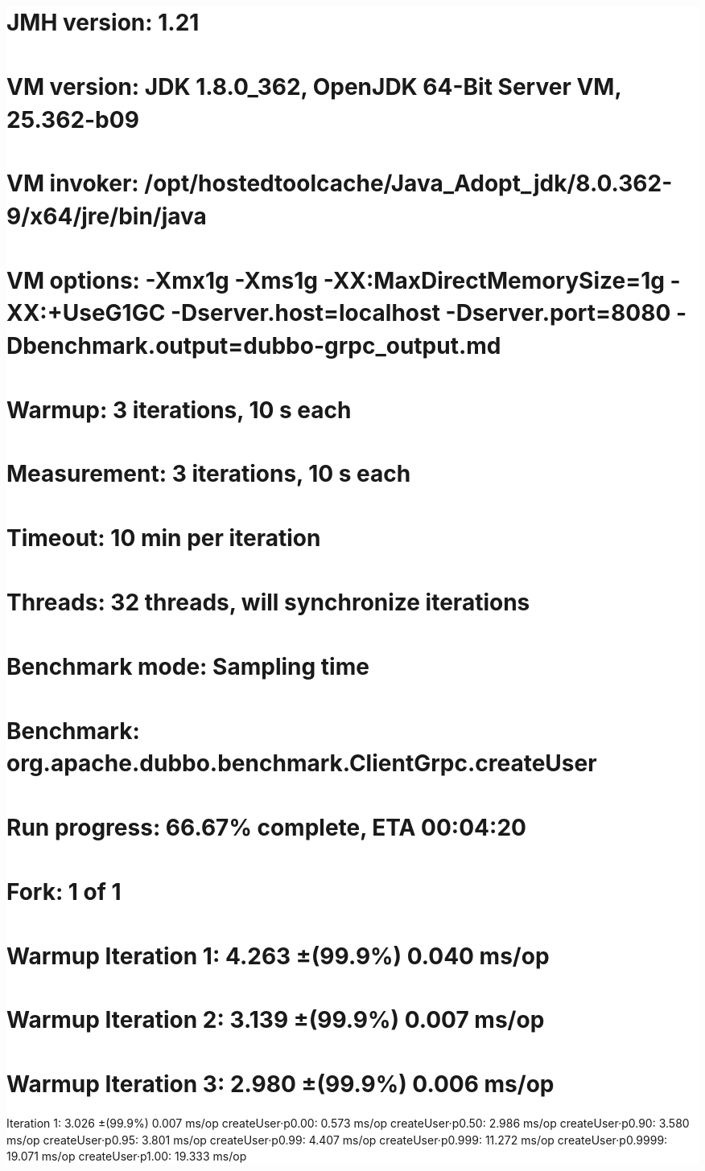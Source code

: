 
# JMH version: 1.21
# VM version: JDK 1.8.0_362, OpenJDK 64-Bit Server VM, 25.362-b09
# VM invoker: /opt/hostedtoolcache/Java_Adopt_jdk/8.0.362-9/x64/jre/bin/java
# VM options: -Xmx1g -Xms1g -XX:MaxDirectMemorySize=1g -XX:+UseG1GC -Dserver.host=localhost -Dserver.port=8080 -Dbenchmark.output=dubbo-grpc_output.md
# Warmup: 3 iterations, 10 s each
# Measurement: 3 iterations, 10 s each
# Timeout: 10 min per iteration
# Threads: 32 threads, will synchronize iterations
# Benchmark mode: Sampling time
# Benchmark: org.apache.dubbo.benchmark.ClientGrpc.createUser

# Run progress: 66.67% complete, ETA 00:04:20
# Fork: 1 of 1
# Warmup Iteration   1: 4.263 ±(99.9%) 0.040 ms/op
# Warmup Iteration   2: 3.139 ±(99.9%) 0.007 ms/op
# Warmup Iteration   3: 2.980 ±(99.9%) 0.006 ms/op
Iteration   1: 3.026 ±(99.9%) 0.007 ms/op
                 createUser·p0.00:   0.573 ms/op
                 createUser·p0.50:   2.986 ms/op
                 createUser·p0.90:   3.580 ms/op
                 createUser·p0.95:   3.801 ms/op
                 createUser·p0.99:   4.407 ms/op
                 createUser·p0.999:  11.272 ms/op
                 createUser·p0.9999: 19.071 ms/op
                 createUser·p1.00:   19.333 ms/op
